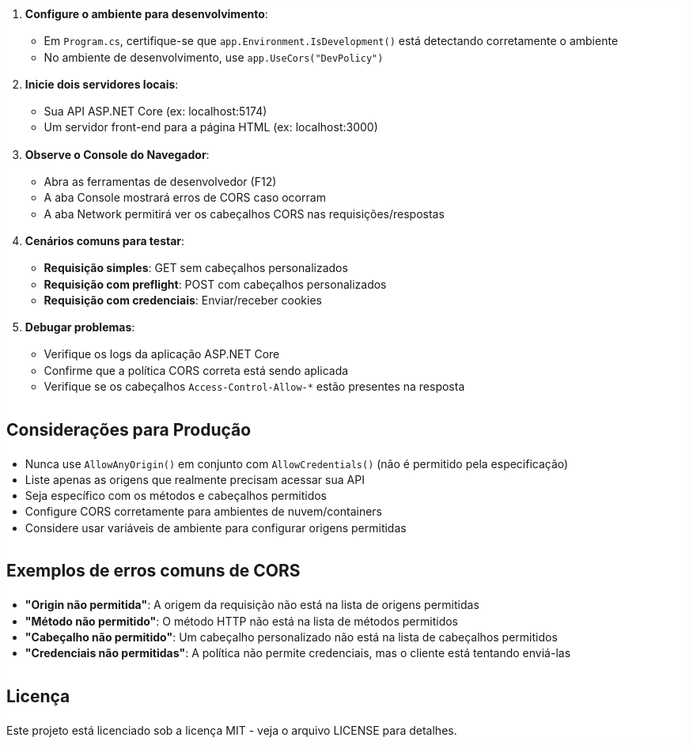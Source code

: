 1. **Configure o ambiente para desenvolvimento**:
   - Em `Program.cs`, certifique-se que `app.Environment.IsDevelopment()` está detectando corretamente o ambiente
   - No ambiente de desenvolvimento, use `app.UseCors("DevPolicy")`

2. **Inicie dois servidores locais**:
   - Sua API ASP.NET Core (ex: localhost:5174)
   - Um servidor front-end para a página HTML (ex: localhost:3000)

3. **Observe o Console do Navegador**:
   - Abra as ferramentas de desenvolvedor (F12)
   - A aba Console mostrará erros de CORS caso ocorram
   - A aba Network permitirá ver os cabeçalhos CORS nas requisições/respostas

4. **Cenários comuns para testar**:
   - **Requisição simples**: GET sem cabeçalhos personalizados
   - **Requisição com preflight**: POST com cabeçalhos personalizados
   - **Requisição com credenciais**: Enviar/receber cookies

5. **Debugar problemas**:
   - Verifique os logs da aplicação ASP.NET Core
   - Confirme que a política CORS correta está sendo aplicada
   - Verifique se os cabeçalhos `Access-Control-Allow-*` estão presentes na resposta

## Considerações para Produção

- Nunca use `AllowAnyOrigin()` em conjunto com `AllowCredentials()` (não é permitido pela especificação)
- Liste apenas as origens que realmente precisam acessar sua API
- Seja específico com os métodos e cabeçalhos permitidos
- Configure CORS corretamente para ambientes de nuvem/containers
- Considere usar variáveis de ambiente para configurar origens permitidas

## Exemplos de erros comuns de CORS

- **"Origin não permitida"**: A origem da requisição não está na lista de origens permitidas
- **"Método não permitido"**: O método HTTP não está na lista de métodos permitidos
- **"Cabeçalho não permitido"**: Um cabeçalho personalizado não está na lista de cabeçalhos permitidos
- **"Credenciais não permitidas"**: A política não permite credenciais, mas o cliente está tentando enviá-las

## Licença

Este projeto está licenciado sob a licença MIT - veja o arquivo LICENSE para detalhes.